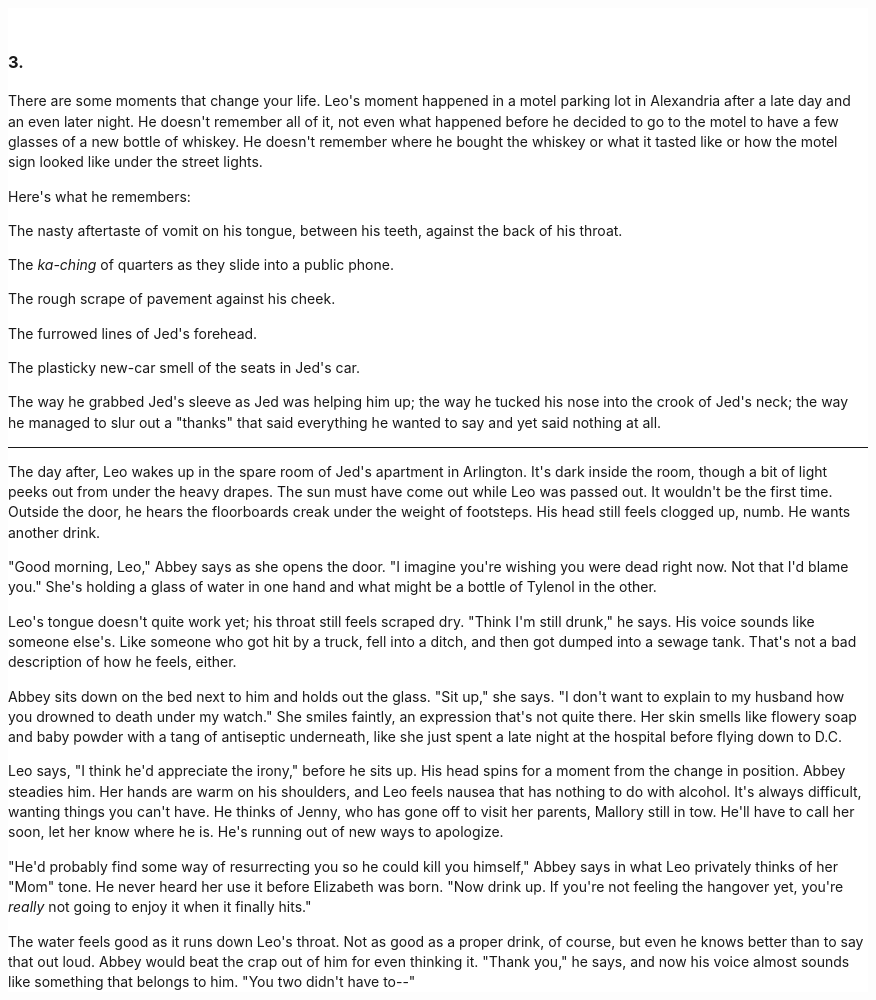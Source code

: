  

### 3.

There are some moments that change your life. Leo's moment happened in a motel parking lot in Alexandria after a late day and an even later night. He doesn't remember all of it, not even what happened before he decided to go to the motel to have a few glasses of a new bottle of whiskey. He doesn't remember where he bought the whiskey or what it tasted like or how the motel sign looked like under the street lights.

Here's what he remembers:

The nasty aftertaste of vomit on his tongue, between his teeth, against the back of his throat.

The *ka-ching* of quarters as they slide into a public phone.

The rough scrape of pavement against his cheek.

The furrowed lines of Jed's forehead.

The plasticky new-car smell of the seats in Jed's car.

The way he grabbed Jed's sleeve as Jed was helping him up; the way he tucked his nose into the crook of Jed's neck; the way he managed to slur out a "thanks" that said everything he wanted to say and yet said nothing at all.

---

The day after, Leo wakes up in the spare room of Jed's apartment in Arlington. It's dark inside the room, though a bit of light peeks out from under the heavy drapes. The sun must have come out while Leo was passed out. It wouldn't be the first time. Outside the door, he hears the floorboards creak under the weight of footsteps. His head still feels clogged up, numb. He wants another drink.

"Good morning, Leo," Abbey says as she opens the door. "I imagine you're wishing you were dead right now. Not that I'd blame you." She's holding a glass of water in one hand and what might be a bottle of Tylenol in the other.

Leo's tongue doesn't quite work yet; his throat still feels scraped dry. "Think I'm still drunk," he says. His voice sounds like someone else's. Like someone who got hit by a truck, fell into a ditch, and then got dumped into a sewage tank. That's not a bad description of how he feels, either.

Abbey sits down on the bed next to him and holds out the glass. "Sit up," she says. "I don't want to explain to my husband how you drowned to death under my watch." She smiles faintly, an expression that's not quite there. Her skin smells like flowery soap and baby powder with a tang of antiseptic underneath, like she just spent a late night at the hospital before flying down to D.C.

Leo says, "I think he'd appreciate the irony," before he sits up. His head spins for a moment from the change in position. Abbey steadies him. Her hands are warm on his shoulders, and Leo feels nausea that has nothing to do with alcohol. It's always difficult, wanting things you can't have. He thinks of Jenny, who has gone off to visit her parents, Mallory still in tow. He'll have to call her soon, let her know where he is. He's running out of new ways to apologize.

"He'd probably find some way of resurrecting you so he could kill you himself," Abbey says in what Leo privately thinks of her "Mom" tone. He never heard her use it before Elizabeth was born. "Now drink up. If you're not feeling the hangover yet, you're *really* not going to enjoy it when it finally hits."

The water feels good as it runs down Leo's throat. Not as good as a proper drink, of course, but even he knows better than to say that out loud. Abbey would beat the crap out of him for even thinking it. "Thank you," he says, and now his voice almost sounds like something that belongs to him. "You two didn't have to--"
